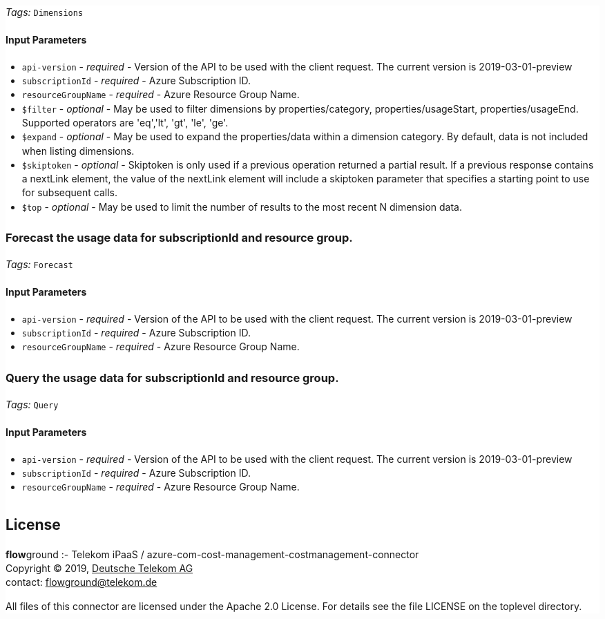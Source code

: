 *Tags:* `Dimensions`

#### Input Parameters
* `api-version` - _required_ - Version of the API to be used with the client request. The current version is 2019-03-01-preview
* `subscriptionId` - _required_ - Azure Subscription ID.
* `resourceGroupName` - _required_ - Azure Resource Group Name.
* `$filter` - _optional_ - May be used to filter dimensions by properties/category, properties/usageStart, properties/usageEnd. Supported operators are 'eq','lt', 'gt', 'le', 'ge'.
* `$expand` - _optional_ - May be used to expand the properties/data within a dimension category. By default, data is not included when listing dimensions.
* `$skiptoken` - _optional_ - Skiptoken is only used if a previous operation returned a partial result. If a previous response contains a nextLink element, the value of the nextLink element will include a skiptoken parameter that specifies a starting point to use for subsequent calls.
* `$top` - _optional_ - May be used to limit the number of results to the most recent N dimension data.

### Forecast the usage data for subscriptionId and resource group.

*Tags:* `Forecast`

#### Input Parameters
* `api-version` - _required_ - Version of the API to be used with the client request. The current version is 2019-03-01-preview
* `subscriptionId` - _required_ - Azure Subscription ID.
* `resourceGroupName` - _required_ - Azure Resource Group Name.

### Query the usage data for subscriptionId and resource group.

*Tags:* `Query`

#### Input Parameters
* `api-version` - _required_ - Version of the API to be used with the client request. The current version is 2019-03-01-preview
* `subscriptionId` - _required_ - Azure Subscription ID.
* `resourceGroupName` - _required_ - Azure Resource Group Name.

## License

**flow**ground :- Telekom iPaaS / azure-com-cost-management-costmanagement-connector<br/>
Copyright © 2019, [Deutsche Telekom AG](https://www.telekom.de)<br/>
contact: flowground@telekom.de

All files of this connector are licensed under the Apache 2.0 License. For details
see the file LICENSE on the toplevel directory.
